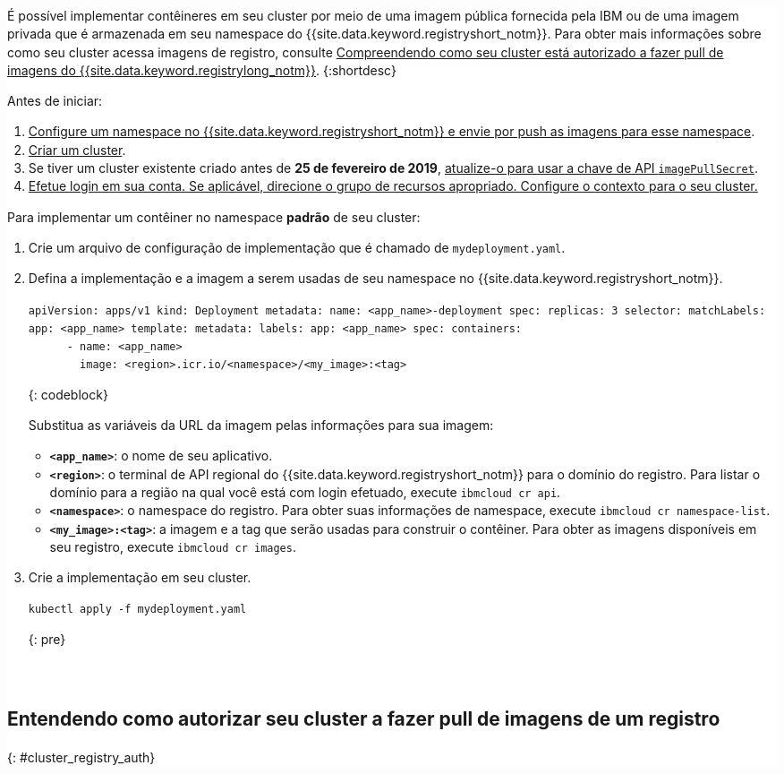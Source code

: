 É possível implementar contêineres em seu cluster por meio de uma imagem pública fornecida pela IBM ou de uma imagem privada que é armazenada em seu namespace do {{site.data.keyword.registryshort_notm}}. Para obter mais informações sobre como seu cluster acessa imagens de registro, consulte [Compreendendo como seu cluster está autorizado a fazer pull de imagens do {{site.data.keyword.registrylong_notm}}](#cluster_registry_auth).
{:shortdesc}

Antes de iniciar:
1. [Configure um namespace no {{site.data.keyword.registryshort_notm}} e envie por push as imagens para esse namespace](/docs/services/Registry?topic=registry-getting-started#gs_registry_namespace_add).
2. [Criar um cluster](/docs/containers?topic=containers-clusters#clusters_ui).
3. Se tiver um cluster existente criado antes de **25 de fevereiro de 2019**, [atualize-o para usar a chave de API `imagePullSecret`](#imagePullSecret_migrate_api_key).
4. [Efetue login em sua conta. Se aplicável, direcione o grupo de recursos apropriado. Configure o contexto para o seu cluster.](/docs/containers?topic=containers-cs_cli_install#cs_cli_configure)

Para implementar um contêiner no namespace **padrão** de seu cluster:

1.  Crie um arquivo de configuração de implementação que é chamado de `mydeployment.yaml`.
2.  Defina a implementação e a imagem a serem usadas de seu namespace no {{site.data.keyword.registryshort_notm}}.

    ```
    apiVersion: apps/v1 kind: Deployment metadata: name: <app_name>-deployment spec: replicas: 3 selector: matchLabels: app: <app_name> template: metadata: labels: app: <app_name> spec: containers:
          - name: <app_name>
            image: <region>.icr.io/<namespace>/<my_image>:<tag>
    ```
    {: codeblock}

    Substitua as variáveis da URL da imagem pelas informações para sua imagem:
    *  **`<app_name>`**: o nome de seu aplicativo.
    *  **`<region>`**: o terminal de API regional do {{site.data.keyword.registryshort_notm}} para o domínio do registro. Para listar o domínio para a região na qual você está com login efetuado, execute `ibmcloud cr api`.
    *  **`<namespace>`**: o namespace do registro. Para obter suas informações de namespace, execute `ibmcloud cr namespace-list`.
    *  **`<my_image>:<tag>`**: a imagem e a tag que serão usadas para construir o contêiner. Para obter as imagens disponíveis em seu registro, execute `ibmcloud cr images`.

3.  Crie a implementação em seu cluster.

    ```
    kubectl apply -f mydeployment.yaml
    ```
    {: pre}

<br />


## Entendendo como autorizar seu cluster a fazer pull de imagens de um registro
{: #cluster_registry_auth}
